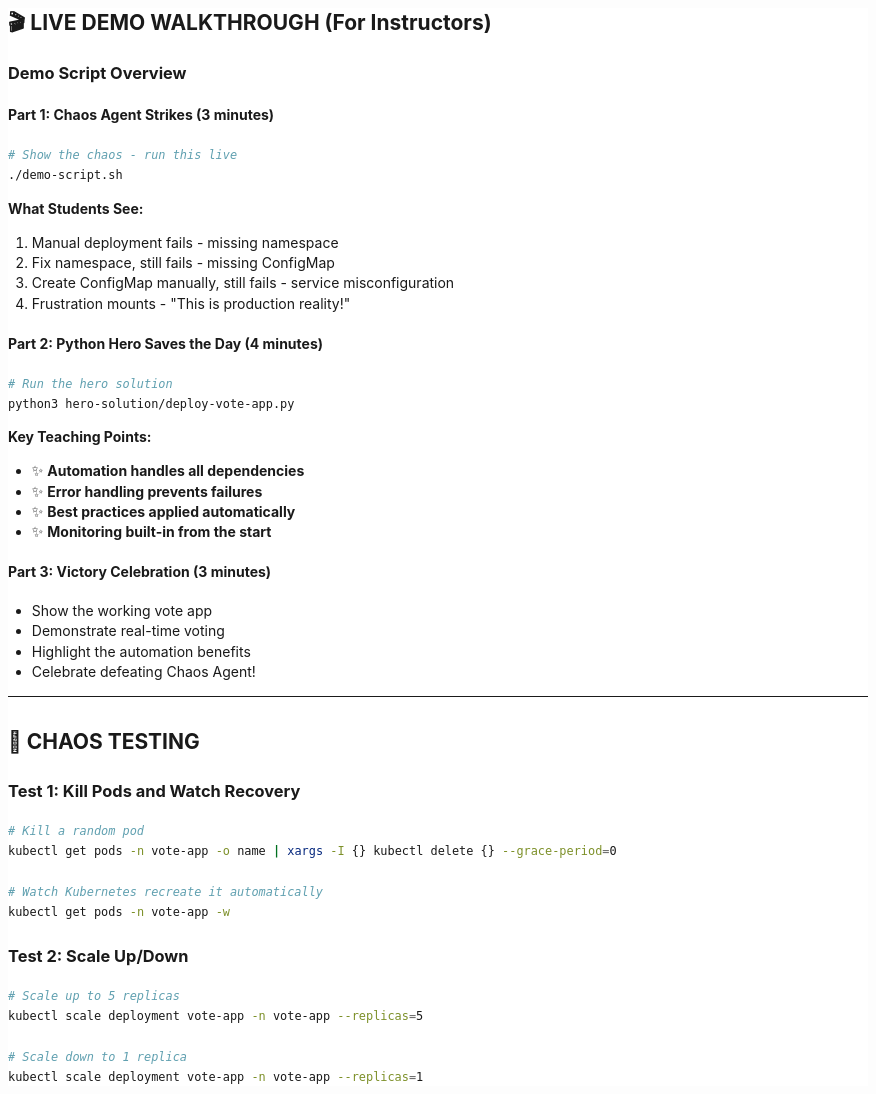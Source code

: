 
## 🎬 **LIVE DEMO WALKTHROUGH** (For Instructors)

### **Demo Script Overview**

#### **Part 1: Chaos Agent Strikes (3 minutes)**
```bash
# Show the chaos - run this live
./demo-script.sh
```

**What Students See:**
1. Manual deployment fails - missing namespace
2. Fix namespace, still fails - missing ConfigMap  
3. Create ConfigMap manually, still fails - service misconfiguration
4. Frustration mounts - "This is production reality!"

#### **Part 2: Python Hero Saves the Day (4 minutes)**
```bash
# Run the hero solution
python3 hero-solution/deploy-vote-app.py
```

**Key Teaching Points:**
- ✨ **Automation handles all dependencies**
- ✨ **Error handling prevents failures**
- ✨ **Best practices applied automatically**
- ✨ **Monitoring built-in from the start**

#### **Part 3: Victory Celebration (3 minutes)**
- Show the working vote app
- Demonstrate real-time voting
- Highlight the automation benefits
- Celebrate defeating Chaos Agent!

---

## 🧪 **CHAOS TESTING**

### **Test 1: Kill Pods and Watch Recovery**
```bash
# Kill a random pod
kubectl get pods -n vote-app -o name | xargs -I {} kubectl delete {} --grace-period=0

# Watch Kubernetes recreate it automatically
kubectl get pods -n vote-app -w
```

### **Test 2: Scale Up/Down**
```bash
# Scale up to 5 replicas
kubectl scale deployment vote-app -n vote-app --replicas=5

# Scale down to 1 replica
kubectl scale deployment vote-app -n vote-app --replicas=1
```

